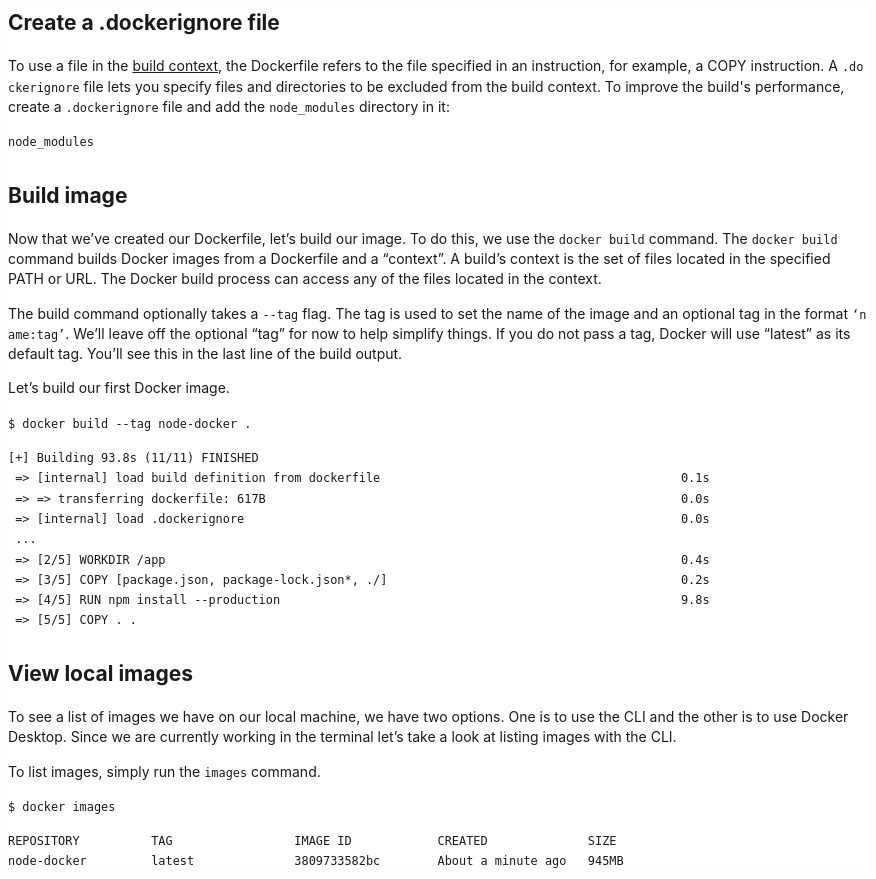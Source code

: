 ## Create a .dockerignore file

To use a file in the [build context](../../build/building/context.md), the
Dockerfile refers to the file specified in an instruction, for example, a
COPY instruction. A `.dockerignore` file lets you specify files and directories
to be excluded from the build context. To improve the build's performance,
create a `.dockerignore` file and add the `node_modules` directory in it:

```.dockerignore
node_modules
```

## Build image

Now that we’ve created our Dockerfile, let’s build our image. To do this, we use the `docker build` command. The `docker build` command builds Docker images from a Dockerfile and a “context”. A build’s context is the set of files located in the specified PATH or URL. The Docker build process can access any of the files located in the context.

The build command optionally takes a `--tag` flag. The tag is used to set the name of the image and an optional tag in the format `‘name:tag’`. We’ll leave off the optional “tag” for now to help simplify things. If you do not pass a tag, Docker will use “latest” as its default tag. You’ll see this in the last line of the build output.

Let’s build our first Docker image.

```console
$ docker build --tag node-docker .
```
```console
[+] Building 93.8s (11/11) FINISHED
 => [internal] load build definition from dockerfile                                          0.1s
 => => transferring dockerfile: 617B                                                          0.0s
 => [internal] load .dockerignore                                                             0.0s
 ...
 => [2/5] WORKDIR /app                                                                        0.4s
 => [3/5] COPY [package.json, package-lock.json*, ./]                                         0.2s
 => [4/5] RUN npm install --production                                                        9.8s
 => [5/5] COPY . .
```

## View local images

To see a list of images we have on our local machine, we have two options. One is to use the CLI and the other is to use Docker Desktop. Since we are currently working in the terminal let’s take a look at listing images with the CLI.

To list images, simply run the `images` command.

```console
$ docker images
```
```console
REPOSITORY          TAG                 IMAGE ID            CREATED              SIZE
node-docker         latest              3809733582bc        About a minute ago   945MB
```
